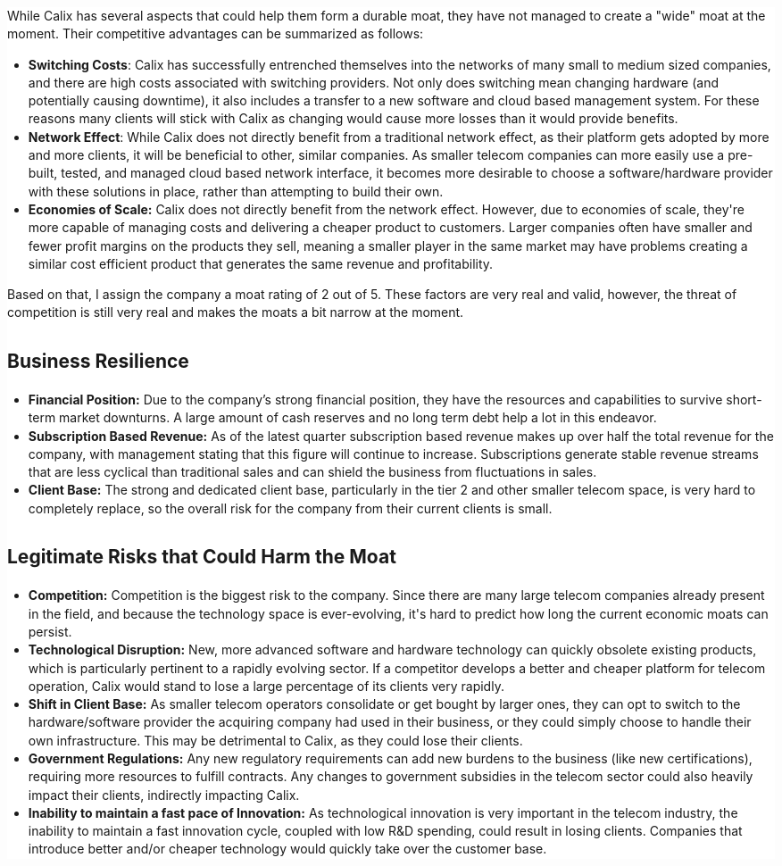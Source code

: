While Calix has several aspects that could help them form a durable moat, they have not managed to create a "wide" moat at the moment. Their competitive advantages can be summarized as follows:
-   **Switching Costs**: Calix has successfully entrenched themselves into the networks of many small to medium sized companies, and there are high costs associated with switching providers. Not only does switching mean changing hardware (and potentially causing downtime), it also includes a transfer to a new software and cloud based management system. For these reasons many clients will stick with Calix as changing would cause more losses than it would provide benefits.
-   **Network Effect**: While Calix does not directly benefit from a traditional network effect, as their platform gets adopted by more and more clients, it will be beneficial to other, similar companies. As smaller telecom companies can more easily use a pre-built, tested, and managed cloud based network interface, it becomes more desirable to choose a software/hardware provider with these solutions in place, rather than attempting to build their own.
-   **Economies of Scale:** Calix does not directly benefit from the network effect. However, due to economies of scale, they're more capable of managing costs and delivering a cheaper product to customers. Larger companies often have smaller and fewer profit margins on the products they sell, meaning a smaller player in the same market may have problems creating a similar cost efficient product that generates the same revenue and profitability.

Based on that, I assign the company a moat rating of 2 out of 5. These factors are very real and valid, however, the threat of competition is still very real and makes the moats a bit narrow at the moment.

## Business Resilience

* **Financial Position:** Due to the company’s strong financial position, they have the resources and capabilities to survive short-term market downturns. A large amount of cash reserves and no long term debt help a lot in this endeavor.
* **Subscription Based Revenue:** As of the latest quarter subscription based revenue makes up over half the total revenue for the company, with management stating that this figure will continue to increase. Subscriptions generate stable revenue streams that are less cyclical than traditional sales and can shield the business from fluctuations in sales.
* **Client Base:** The strong and dedicated client base, particularly in the tier 2 and other smaller telecom space, is very hard to completely replace, so the overall risk for the company from their current clients is small.

## Legitimate Risks that Could Harm the Moat

*   **Competition:** Competition is the biggest risk to the company. Since there are many large telecom companies already present in the field, and because the technology space is ever-evolving, it's hard to predict how long the current economic moats can persist.
*   **Technological Disruption:** New, more advanced software and hardware technology can quickly obsolete existing products, which is particularly pertinent to a rapidly evolving sector. If a competitor develops a better and cheaper platform for telecom operation, Calix would stand to lose a large percentage of its clients very rapidly.
* **Shift in Client Base:** As smaller telecom operators consolidate or get bought by larger ones, they can opt to switch to the hardware/software provider the acquiring company had used in their business, or they could simply choose to handle their own infrastructure. This may be detrimental to Calix, as they could lose their clients.
*   **Government Regulations:** Any new regulatory requirements can add new burdens to the business (like new certifications), requiring more resources to fulfill contracts. Any changes to government subsidies in the telecom sector could also heavily impact their clients, indirectly impacting Calix.
*   **Inability to maintain a fast pace of Innovation:** As technological innovation is very important in the telecom industry, the inability to maintain a fast innovation cycle, coupled with low R&D spending, could result in losing clients. Companies that introduce better and/or cheaper technology would quickly take over the customer base.
